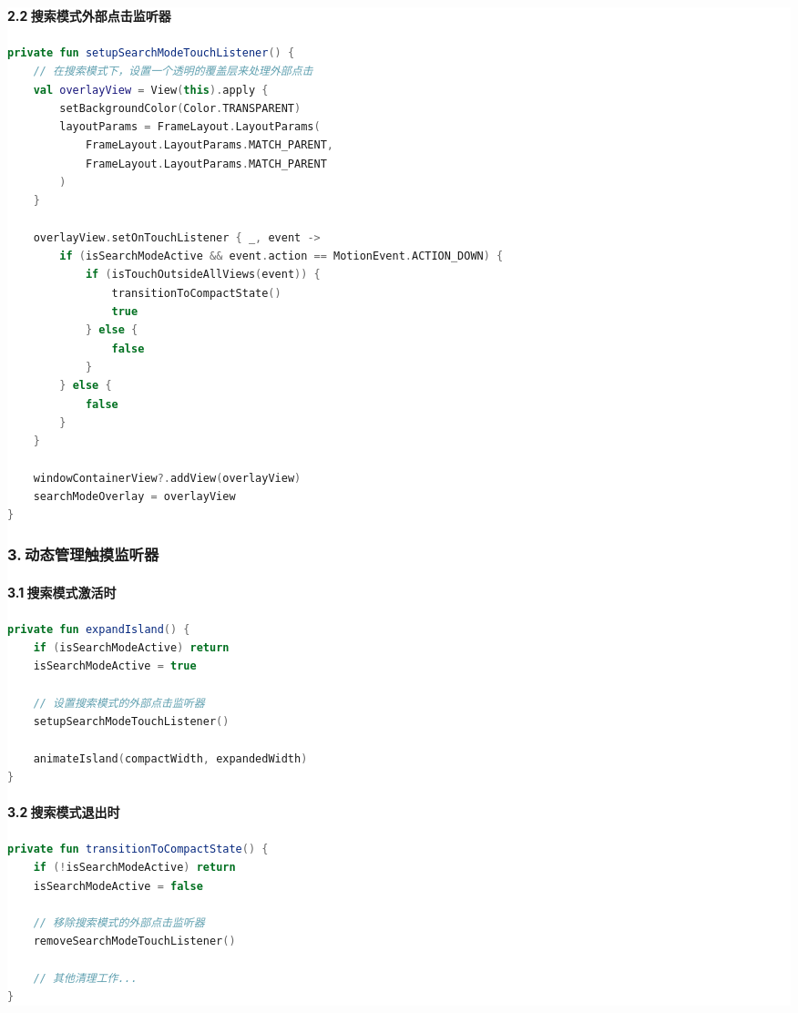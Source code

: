 #### 2.2 搜索模式外部点击监听器

```kotlin
private fun setupSearchModeTouchListener() {
    // 在搜索模式下，设置一个透明的覆盖层来处理外部点击
    val overlayView = View(this).apply {
        setBackgroundColor(Color.TRANSPARENT)
        layoutParams = FrameLayout.LayoutParams(
            FrameLayout.LayoutParams.MATCH_PARENT,
            FrameLayout.LayoutParams.MATCH_PARENT
        )
    }
    
    overlayView.setOnTouchListener { _, event ->
        if (isSearchModeActive && event.action == MotionEvent.ACTION_DOWN) {
            if (isTouchOutsideAllViews(event)) {
                transitionToCompactState()
                true
            } else {
                false
            }
        } else {
            false
        }
    }
    
    windowContainerView?.addView(overlayView)
    searchModeOverlay = overlayView
}
```

### 3. 动态管理触摸监听器

#### 3.1 搜索模式激活时
```kotlin
private fun expandIsland() {
    if (isSearchModeActive) return
    isSearchModeActive = true
    
    // 设置搜索模式的外部点击监听器
    setupSearchModeTouchListener()
    
    animateIsland(compactWidth, expandedWidth)
}
```

#### 3.2 搜索模式退出时
```kotlin
private fun transitionToCompactState() {
    if (!isSearchModeActive) return
    isSearchModeActive = false
    
    // 移除搜索模式的外部点击监听器
    removeSearchModeTouchListener()
    
    // 其他清理工作...
}
```
